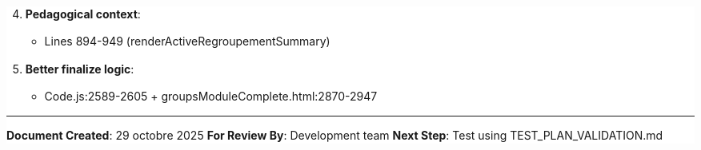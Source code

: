 4. **Pedagogical context**:
   - Lines 894-949 (renderActiveRegroupementSummary)

5. **Better finalize logic**:
   - Code.js:2589-2605 + groupsModuleComplete.html:2870-2947

---

**Document Created**: 29 octobre 2025
**For Review By**: Development team
**Next Step**: Test using TEST_PLAN_VALIDATION.md
